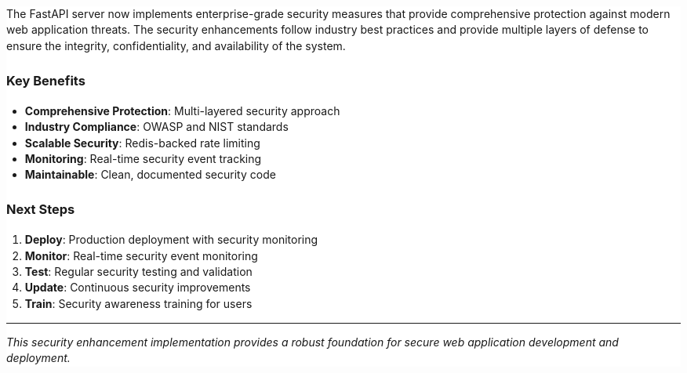 The FastAPI server now implements enterprise-grade security measures that provide comprehensive protection against modern web application threats. The security enhancements follow industry best practices and provide multiple layers of defense to ensure the integrity, confidentiality, and availability of the system.

### Key Benefits
- **Comprehensive Protection**: Multi-layered security approach
- **Industry Compliance**: OWASP and NIST standards
- **Scalable Security**: Redis-backed rate limiting
- **Monitoring**: Real-time security event tracking
- **Maintainable**: Clean, documented security code

### Next Steps
1. **Deploy**: Production deployment with security monitoring
2. **Monitor**: Real-time security event monitoring
3. **Test**: Regular security testing and validation
4. **Update**: Continuous security improvements
5. **Train**: Security awareness training for users

---

*This security enhancement implementation provides a robust foundation for secure web application development and deployment.* 